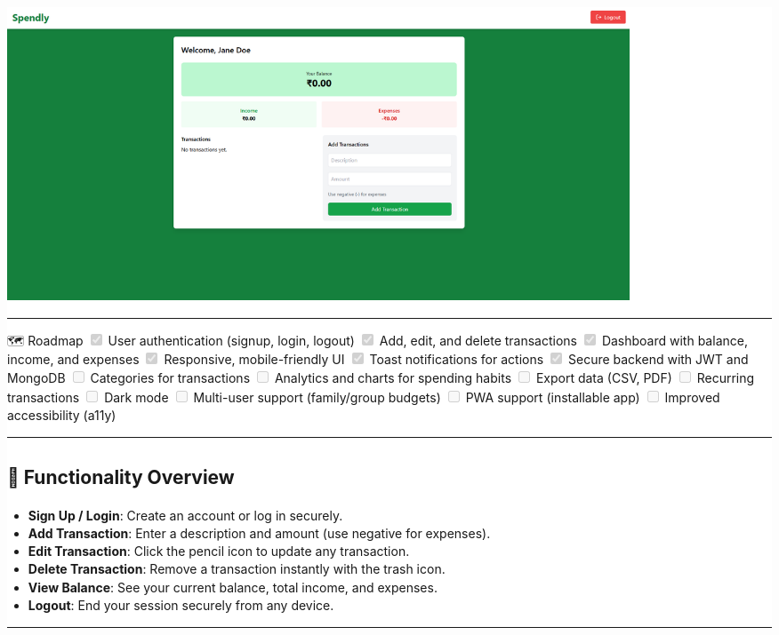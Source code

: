  <img src="./READMEpics/ss1.png" alt="Dashboard Screenshot" width="700"/>
</p>

---

🗺️ Roadmap
<input checked="" disabled="" type="checkbox"> User authentication (signup, login, logout)
<input checked="" disabled="" type="checkbox"> Add, edit, and delete transactions
<input checked="" disabled="" type="checkbox"> Dashboard with balance, income, and expenses
<input checked="" disabled="" type="checkbox"> Responsive, mobile-friendly UI
<input checked="" disabled="" type="checkbox"> Toast notifications for actions
<input checked="" disabled="" type="checkbox"> Secure backend with JWT and MongoDB
<input disabled="" type="checkbox"> Categories for transactions
<input disabled="" type="checkbox"> Analytics and charts for spending habits
<input disabled="" type="checkbox"> Export data (CSV, PDF)
<input disabled="" type="checkbox"> Recurring transactions
<input disabled="" type="checkbox"> Dark mode
<input disabled="" type="checkbox"> Multi-user support (family/group budgets)
<input disabled="" type="checkbox"> PWA support (installable app)
<input disabled="" type="checkbox"> Improved accessibility (a11y)

---

## 📝 Functionality Overview

- **Sign Up / Login**: Create an account or log in securely.
- **Add Transaction**: Enter a description and amount (use negative for expenses).
- **Edit Transaction**: Click the pencil icon to update any transaction.
- **Delete Transaction**: Remove a transaction instantly with the trash icon.
- **View Balance**: See your current balance, total income, and expenses.
- **Logout**: End your session securely from any device.

---